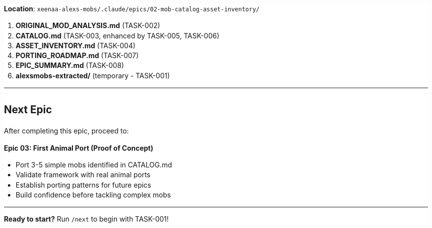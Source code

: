 **Location**: `xeenaa-alexs-mobs/.claude/epics/02-mob-catalog-asset-inventory/`

1. **ORIGINAL_MOD_ANALYSIS.md** (TASK-002)
2. **CATALOG.md** (TASK-003, enhanced by TASK-005, TASK-006)
3. **ASSET_INVENTORY.md** (TASK-004)
4. **PORTING_ROADMAP.md** (TASK-007)
5. **EPIC_SUMMARY.md** (TASK-008)
6. **alexsmobs-extracted/** (temporary - TASK-001)

---

## Next Epic

After completing this epic, proceed to:

**Epic 03: First Animal Port (Proof of Concept)**
- Port 3-5 simple mobs identified in CATALOG.md
- Validate framework with real animal ports
- Establish porting patterns for future epics
- Build confidence before tackling complex mobs

---

**Ready to start?** Run `/next` to begin with TASK-001!
